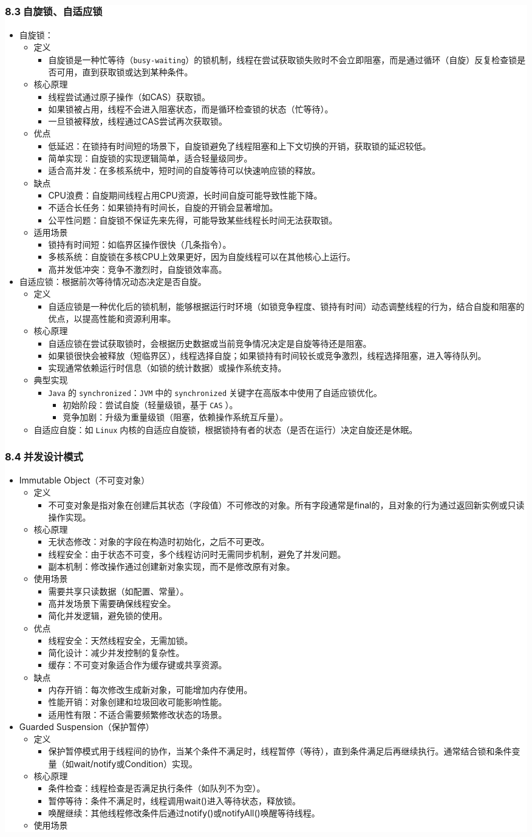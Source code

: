 ### 8.3 自旋锁、自适应锁

- 自旋锁：
  - 定义
    - 自旋锁是一种忙等待（`busy-waiting`）的锁机制，线程在尝试获取锁失败时不会立即阻塞，而是通过循环（自旋）反复检查锁是否可用，直到获取锁或达到某种条件。
  - 核心原理
    - 线程尝试通过原子操作（如CAS）获取锁。
    - 如果锁被占用，线程不会进入阻塞状态，而是循环检查锁的状态（忙等待）。
    - 一旦锁被释放，线程通过CAS尝试再次获取锁。
  - 优点
    - 低延迟：在锁持有时间短的场景下，自旋锁避免了线程阻塞和上下文切换的开销，获取锁的延迟较低。
    - 简单实现：自旋锁的实现逻辑简单，适合轻量级同步。
    - 适合高并发：在多核系统中，短时间的自旋等待可以快速响应锁的释放。
  - 缺点
    - CPU浪费：自旋期间线程占用CPU资源，长时间自旋可能导致性能下降。
    - 不适合长任务：如果锁持有时间长，自旋的开销会显著增加。
    - 公平性问题：自旋锁不保证先来先得，可能导致某些线程长时间无法获取锁。
  - 适用场景
    - 锁持有时间短：如临界区操作很快（几条指令）。
    - 多核系统：自旋锁在多核CPU上效果更好，因为自旋线程可以在其他核心上运行。
    - 高并发低冲突：竞争不激烈时，自旋锁效率高。
- 自适应锁：根据前次等待情况动态决定是否自旋。
  - 定义
    - 自适应锁是一种优化后的锁机制，能够根据运行时环境（如锁竞争程度、锁持有时间）动态调整线程的行为，结合自旋和阻塞的优点，以提高性能和资源利用率。
  - 核心原理
    - 自适应锁在尝试获取锁时，会根据历史数据或当前竞争情况决定是自旋等待还是阻塞。
    - 如果锁很快会被释放（短临界区），线程选择自旋；如果锁持有时间较长或竞争激烈，线程选择阻塞，进入等待队列。
    - 实现通常依赖运行时信息（如锁的统计数据）或操作系统支持。
  - 典型实现
    - `Java` 的 `synchronized`：`JVM` 中的 `synchronized` 关键字在高版本中使用了自适应锁优化。
      - 初始阶段：尝试自旋（轻量级锁，基于 `CAS` ）。
      - 竞争加剧：升级为重量级锁（阻塞，依赖操作系统互斥量）。
  - 自适应自旋：如 `Linux` 内核的自适应自旋锁，根据锁持有者的状态（是否在运行）决定自旋还是休眠。

### 8.4 并发设计模式

- Immutable Object（不可变对象）
  - 定义
    - 不可变对象是指对象在创建后其状态（字段值）不可修改的对象。所有字段通常是final的，且对象的行为通过返回新实例或只读操作实现。
  - 核心原理
    - 无状态修改：对象的字段在构造时初始化，之后不可更改。
    - 线程安全：由于状态不可变，多个线程访问时无需同步机制，避免了并发问题。
    - 副本机制：修改操作通过创建新对象实现，而不是修改原有对象。
  - 使用场景
    - 需要共享只读数据（如配置、常量）。
    - 高并发场景下需要确保线程安全。
    - 简化并发逻辑，避免锁的使用。
  - 优点
    - 线程安全：天然线程安全，无需加锁。
    - 简化设计：减少并发控制的复杂性。
    - 缓存：不可变对象适合作为缓存键或共享资源。
  - 缺点
    - 内存开销：每次修改生成新对象，可能增加内存使用。
    - 性能开销：对象创建和垃圾回收可能影响性能。
    - 适用性有限：不适合需要频繁修改状态的场景。
- Guarded Suspension（保护暂停）
  - 定义
    - 保护暂停模式用于线程间的协作，当某个条件不满足时，线程暂停（等待），直到条件满足后再继续执行。通常结合锁和条件变量（如wait/notify或Condition）实现。
  - 核心原理
    - 条件检查：线程检查是否满足执行条件（如队列不为空）。
    - 暂停等待：条件不满足时，线程调用wait()进入等待状态，释放锁。
    - 唤醒继续：其他线程修改条件后通过notify()或notifyAll()唤醒等待线程。
  - 使用场景